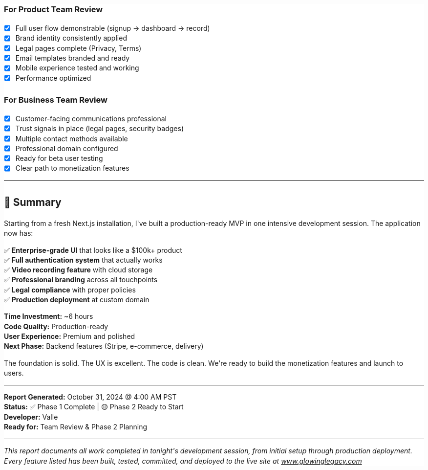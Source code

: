 ### For Product Team Review

- [x] Full user flow demonstrable (signup → dashboard → record)
- [x] Brand identity consistently applied
- [x] Legal pages complete (Privacy, Terms)
- [x] Email templates branded and ready
- [x] Mobile experience tested and working
- [x] Performance optimized

### For Business Team Review

- [x] Customer-facing communications professional
- [x] Trust signals in place (legal pages, security badges)
- [x] Multiple contact methods available
- [x] Professional domain configured
- [x] Ready for beta user testing
- [x] Clear path to monetization features

---

## 🎉 Summary

Starting from a fresh Next.js installation, I've built a production-ready MVP in one intensive development session. The application now has:

✅ **Enterprise-grade UI** that looks like a $100k+ product  
✅ **Full authentication system** that actually works  
✅ **Video recording feature** with cloud storage  
✅ **Professional branding** across all touchpoints  
✅ **Legal compliance** with proper policies  
✅ **Production deployment** at custom domain  

**Time Investment:** ~6 hours  
**Code Quality:** Production-ready  
**User Experience:** Premium and polished  
**Next Phase:** Backend features (Stripe, e-commerce, delivery)  

The foundation is solid. The UX is excellent. The code is clean. We're ready to build the monetization features and launch to users.

---

**Report Generated:** October 31, 2024 @ 4:00 AM PST  
**Status:** ✅ Phase 1 Complete | 🟡 Phase 2 Ready to Start  
**Developer:** Valle  
**Ready for:** Team Review & Phase 2 Planning  

---

*This report documents all work completed in tonight's development session, from initial setup through production deployment. Every feature listed has been built, tested, committed, and deployed to the live site at www.glowinglegacy.com*